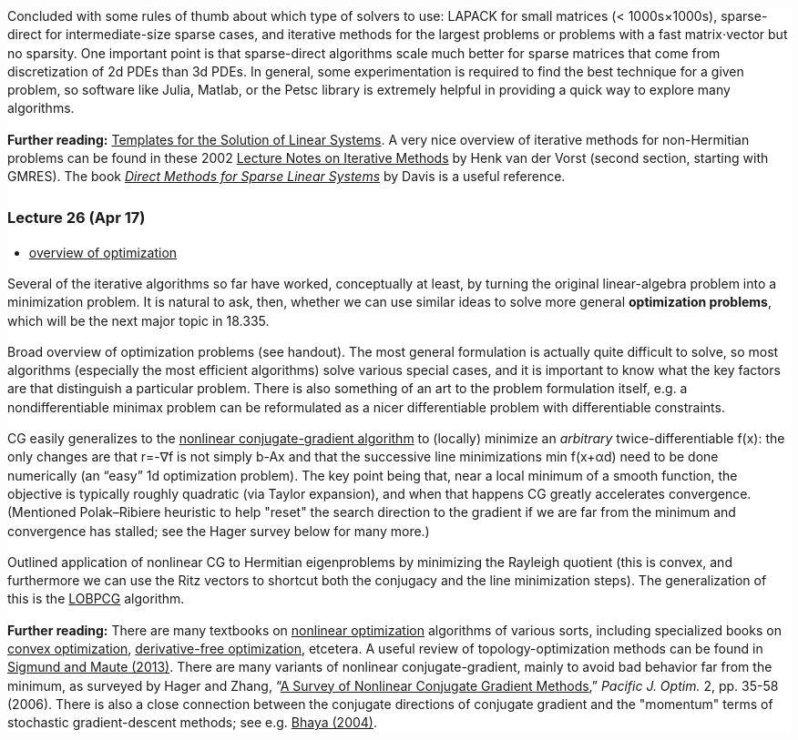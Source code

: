 Concluded with some rules of thumb about which type of solvers to use: LAPACK for small matrices (< 1000s×1000s), sparse-direct for intermediate-size sparse cases, and iterative methods for the largest problems or problems with a fast matrix⋅vector but no sparsity. One important point is that sparse-direct algorithms scale much better for sparse matrices that come from discretization of 2d PDEs than 3d PDEs. In general, some experimentation is required to find the best technique for a given problem, so software like Julia, Matlab, or the Petsc library is extremely helpful in providing a quick way to explore many algorithms.

**Further reading:** [Templates for the Solution of Linear Systems](http://www.netlib.org/linalg/html_templates/Templates.html). A very nice overview of iterative methods for non-Hermitian problems can be found in these 2002 [Lecture Notes on Iterative Methods](http://www.math.uu.nl/people/vorst/lecture.html) by Henk van der Vorst (second section, starting with GMRES).  The book _[Direct Methods for Sparse Linear Systems](http://books.google.com/books?id=TvwiyF8vy3EC&lpg=PR1&ots=odauEC2c4k&dq=direct%20methods%20for%20sparse%20davis&pg=PR1#v=onepage&q&f=false)_ by Davis is a useful reference.

### Lecture 26 (Apr 17)

* [overview of optimization](notes/optimization.pdf)

Several of the iterative algorithms so far have worked, conceptually at least, by turning the original linear-algebra problem into a minimization problem. It is natural to ask, then, whether we can use similar ideas to solve more general **optimization problems**, which will be the next major topic in 18.335.

Broad overview of optimization problems (see handout). The most general formulation is actually quite difficult to solve, so most algorithms (especially the most efficient algorithms) solve various special cases, and it is important to know what the key factors are that distinguish a particular problem. There is also something of an art to the problem formulation itself, e.g. a nondifferentiable minimax problem can be reformulated as a nicer differentiable problem with differentiable constraints.

CG easily generalizes to the [nonlinear conjugate-gradient algorithm](https://en.wikipedia.org/wiki/Nonlinear_conjugate_gradient_method) to (locally) minimize an *arbitrary* twice-differentiable f(x): the only changes are that r=-∇f is not simply b-Ax  and that the successive line minimizations min f(x+αd) need to be done numerically (an “easy” 1d optimization problem). The key point being that, near a local minimum of a smooth function, the objective is typically roughly quadratic (via Taylor expansion), and when that happens CG greatly accelerates convergence. (Mentioned Polak–Ribiere heuristic to help "reset" the search direction to the gradient if we are far from the minimum and convergence has stalled; see the Hager survey below for many more.)

Outlined application of nonlinear CG to Hermitian eigenproblems by minimizing the Rayleigh quotient (this is convex, and furthermore we can use the Ritz vectors to shortcut both the conjugacy and the line minimization steps). The generalization of this is the [LOBPCG](http://en.wikipedia.org/wiki/LOBPCG) algorithm.

**Further reading:** There are many textbooks on [nonlinear optimization](http://www.athenasc.com/nonlinbook.html) algorithms of various sorts, including specialized books on [convex optimization](http://web.stanford.edu/~boyd/cvxbook/), [derivative-free optimization](http://bookstore.siam.org/mp08/), etcetera.  A useful review of topology-optimization methods can be found in [Sigmund and Maute (2013)](https://link.springer.com/article/10.1007/s00158-013-0978-6). There are many variants of nonlinear conjugate-gradient, mainly to avoid bad behavior far from the minimum, as surveyed by Hager and Zhang, “[A Survey of Nonlinear Conjugate Gradient Methods](http://people.cs.vt.edu/~asandu/Public/Qual2011/Optim/Hager_2006_CG-survey.pdf),” *Pacific J. Optim.* 2, pp. 35-58 (2006).  There is also a close connection between the conjugate directions of conjugate gradient and the "momentum" terms of stochastic gradient-descent methods; see e.g. [Bhaya (2004)](https://www.sciencedirect.com/science/article/abs/pii/S0893608003001709).
